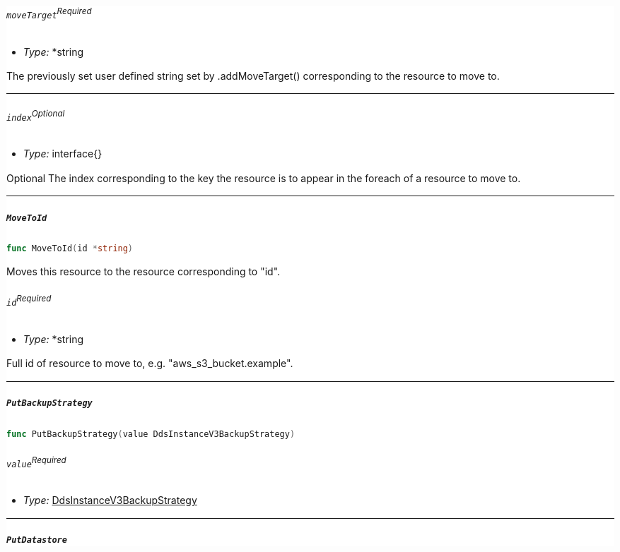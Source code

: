 ###### `moveTarget`<sup>Required</sup> <a name="moveTarget" id="@cdktf/provider-opentelekomcloud.ddsInstanceV3.DdsInstanceV3.moveTo.parameter.moveTarget"></a>

- *Type:* *string

The previously set user defined string set by .addMoveTarget() corresponding to the resource to move to.

---

###### `index`<sup>Optional</sup> <a name="index" id="@cdktf/provider-opentelekomcloud.ddsInstanceV3.DdsInstanceV3.moveTo.parameter.index"></a>

- *Type:* interface{}

Optional The index corresponding to the key the resource is to appear in the foreach of a resource to move to.

---

##### `MoveToId` <a name="MoveToId" id="@cdktf/provider-opentelekomcloud.ddsInstanceV3.DdsInstanceV3.moveToId"></a>

```go
func MoveToId(id *string)
```

Moves this resource to the resource corresponding to "id".

###### `id`<sup>Required</sup> <a name="id" id="@cdktf/provider-opentelekomcloud.ddsInstanceV3.DdsInstanceV3.moveToId.parameter.id"></a>

- *Type:* *string

Full id of resource to move to, e.g. "aws_s3_bucket.example".

---

##### `PutBackupStrategy` <a name="PutBackupStrategy" id="@cdktf/provider-opentelekomcloud.ddsInstanceV3.DdsInstanceV3.putBackupStrategy"></a>

```go
func PutBackupStrategy(value DdsInstanceV3BackupStrategy)
```

###### `value`<sup>Required</sup> <a name="value" id="@cdktf/provider-opentelekomcloud.ddsInstanceV3.DdsInstanceV3.putBackupStrategy.parameter.value"></a>

- *Type:* <a href="#@cdktf/provider-opentelekomcloud.ddsInstanceV3.DdsInstanceV3BackupStrategy">DdsInstanceV3BackupStrategy</a>

---

##### `PutDatastore` <a name="PutDatastore" id="@cdktf/provider-opentelekomcloud.ddsInstanceV3.DdsInstanceV3.putDatastore"></a>
